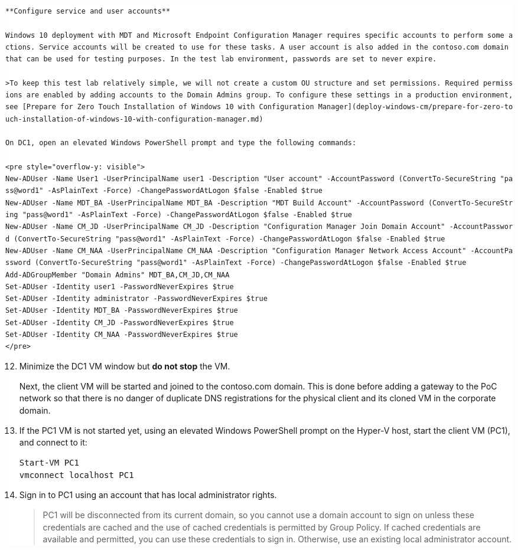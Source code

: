     **Configure service and user accounts**

    Windows 10 deployment with MDT and Microsoft Endpoint Configuration Manager requires specific accounts to perform some actions. Service accounts will be created to use for these tasks. A user account is also added in the contoso.com domain that can be used for testing purposes. In the test lab environment, passwords are set to never expire.

    >To keep this test lab relatively simple, we will not create a custom OU structure and set permissions. Required permissions are enabled by adding accounts to the Domain Admins group. To configure these settings in a production environment, see [Prepare for Zero Touch Installation of Windows 10 with Configuration Manager](deploy-windows-cm/prepare-for-zero-touch-installation-of-windows-10-with-configuration-manager.md)

    On DC1, open an elevated Windows PowerShell prompt and type the following commands:

    <pre style="overflow-y: visible">
    New-ADUser -Name User1 -UserPrincipalName user1 -Description "User account" -AccountPassword (ConvertTo-SecureString "pass@word1" -AsPlainText -Force) -ChangePasswordAtLogon $false -Enabled $true
    New-ADUser -Name MDT_BA -UserPrincipalName MDT_BA -Description "MDT Build Account" -AccountPassword (ConvertTo-SecureString "pass@word1" -AsPlainText -Force) -ChangePasswordAtLogon $false -Enabled $true
    New-ADUser -Name CM_JD -UserPrincipalName CM_JD -Description "Configuration Manager Join Domain Account" -AccountPassword (ConvertTo-SecureString "pass@word1" -AsPlainText -Force) -ChangePasswordAtLogon $false -Enabled $true
    New-ADUser -Name CM_NAA -UserPrincipalName CM_NAA -Description "Configuration Manager Network Access Account" -AccountPassword (ConvertTo-SecureString "pass@word1" -AsPlainText -Force) -ChangePasswordAtLogon $false -Enabled $true
    Add-ADGroupMember "Domain Admins" MDT_BA,CM_JD,CM_NAA
    Set-ADUser -Identity user1 -PasswordNeverExpires $true
    Set-ADUser -Identity administrator -PasswordNeverExpires $true
    Set-ADUser -Identity MDT_BA -PasswordNeverExpires $true
    Set-ADUser -Identity CM_JD -PasswordNeverExpires $true
    Set-ADUser -Identity CM_NAA -PasswordNeverExpires $true
    </pre>

12. Minimize the DC1 VM window but **do not stop** the VM.

    Next, the client VM will be started and joined to the contoso.com domain. This is done before adding a gateway to the PoC network so that there is no danger of duplicate DNS registrations for the physical client and its cloned VM in the corporate domain.

13. If the PC1 VM is not started yet, using an elevated Windows PowerShell prompt on the Hyper-V host, start the client VM (PC1), and connect to it:

    <pre style="overflow-y: visible">
    Start-VM PC1
    vmconnect localhost PC1
    </pre>

14. Sign in to PC1 using an account that has local administrator rights.

    >PC1 will be disconnected from its current domain, so you cannot use a domain account to sign on unless these credentials are cached and the use of cached credentials is permitted by Group Policy. If cached credentials are available and permitted, you can use these credentials to sign in. Otherwise, use an existing local administrator account.
